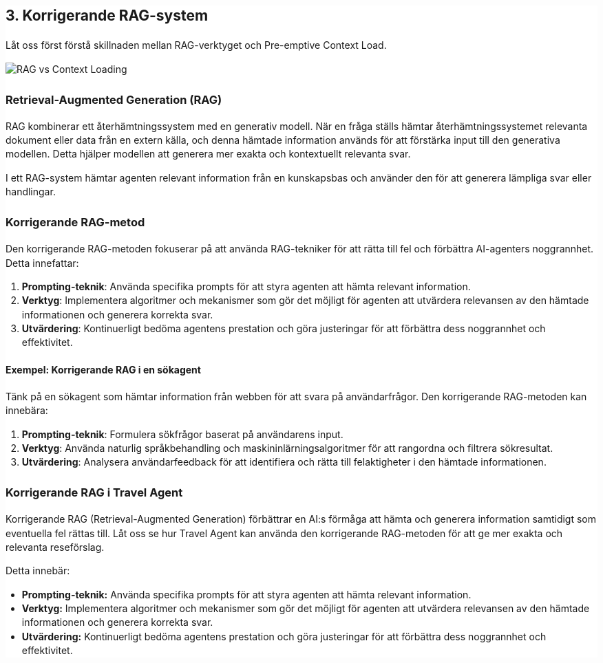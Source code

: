 ## 3. Korrigerande RAG-system

Låt oss först förstå skillnaden mellan RAG-verktyget och Pre-emptive Context Load.

![RAG vs Context Loading](../../../translated_images/rag-vs-context.9eae588520c00921f531e4dc788992e8a7b69b6ff7c9eaa69fb9bc83ad243504.sv.png)

### Retrieval-Augmented Generation (RAG)

RAG kombinerar ett återhämtningssystem med en generativ modell. När en fråga ställs hämtar återhämtningssystemet relevanta dokument eller data från en extern källa, och denna hämtade information används för att förstärka input till den generativa modellen. Detta hjälper modellen att generera mer exakta och kontextuellt relevanta svar.

I ett RAG-system hämtar agenten relevant information från en kunskapsbas och använder den för att generera lämpliga svar eller handlingar.

### Korrigerande RAG-metod

Den korrigerande RAG-metoden fokuserar på att använda RAG-tekniker för att rätta till fel och förbättra AI-agenters noggrannhet. Detta innefattar:

1. **Prompting-teknik**: Använda specifika prompts för att styra agenten att hämta relevant information.
2. **Verktyg**: Implementera algoritmer och mekanismer som gör det möjligt för agenten att utvärdera relevansen av den hämtade informationen och generera korrekta svar.
3. **Utvärdering**: Kontinuerligt bedöma agentens prestation och göra justeringar för att förbättra dess noggrannhet och effektivitet.

#### Exempel: Korrigerande RAG i en sökagent

Tänk på en sökagent som hämtar information från webben för att svara på användarfrågor. Den korrigerande RAG-metoden kan innebära:

1. **Prompting-teknik**: Formulera sökfrågor baserat på användarens input.
2. **Verktyg**: Använda naturlig språkbehandling och maskininlärningsalgoritmer för att rangordna och filtrera sökresultat.
3. **Utvärdering**: Analysera användarfeedback för att identifiera och rätta till felaktigheter i den hämtade informationen.

### Korrigerande RAG i Travel Agent

Korrigerande RAG (Retrieval-Augmented Generation) förbättrar en AI:s förmåga att hämta och generera information samtidigt som eventuella fel rättas till. Låt oss se hur Travel Agent kan använda den korrigerande RAG-metoden för att ge mer exakta och relevanta reseförslag.

Detta innebär:

- **Prompting-teknik:** Använda specifika prompts för att styra agenten att hämta relevant information.
- **Verktyg:** Implementera algoritmer och mekanismer som gör det möjligt för agenten att utvärdera relevansen av den hämtade informationen och generera korrekta svar.
- **Utvärdering:** Kontinuerligt bedöma agentens prestation och göra justeringar för att förbättra dess noggrannhet och effektivitet.
